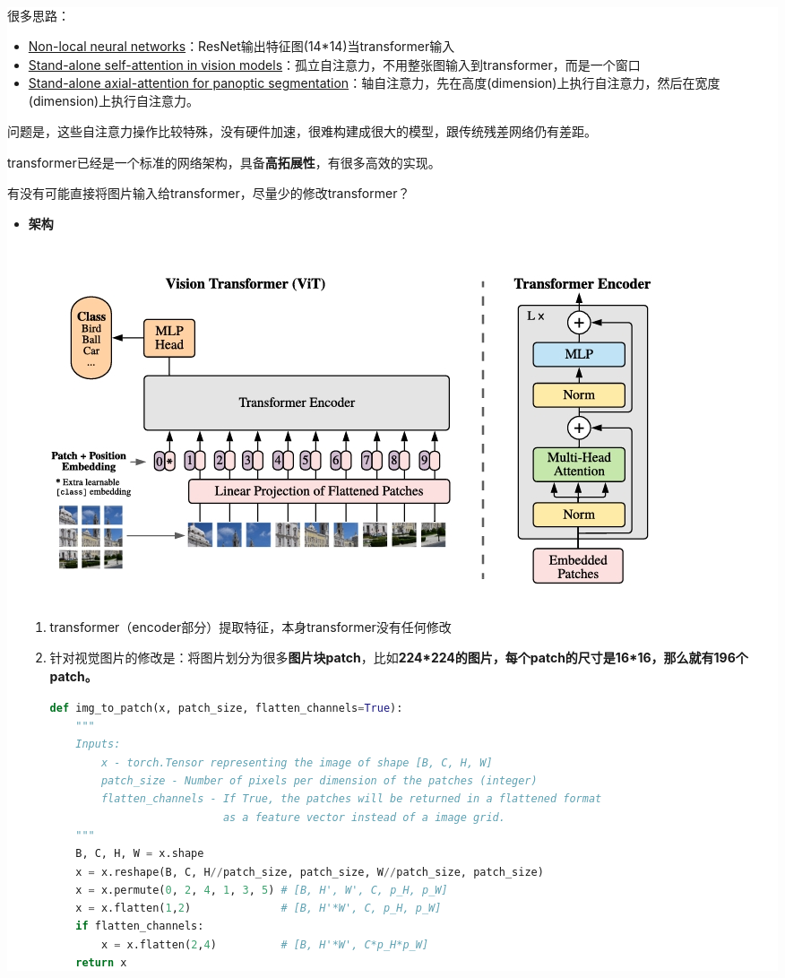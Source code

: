   很多思路：

  - [Non-local neural networks](https://openaccess.thecvf.com/content_cvpr_2018/papers/Wang_Non-Local_Neural_Networks_CVPR_2018_paper.pdf)：ResNet输出特征图(14\*14)当transformer输入
  - [ Stand-alone self-attention in vision models](https://proceedings.neurips.cc/paper_files/paper/2019/file/3416a75f4cea9109507cacd8e2f2aefc-Paper.pdf)：孤立自注意力，不用整张图输入到transformer，而是一个窗口
  - [Stand-alone axial-attention for panoptic segmentation](https://arxiv.org/pdf/2003.07853.pdf)：轴自注意力，先在高度(dimension)上执行自注意力，然后在宽度(dimension)上执行自注意力。

  问题是，这些自注意力操作比较特殊，没有硬件加速，很难构建成很大的模型，跟传统残差网络仍有差距。

  transformer已经是一个标准的网络架构，具备**高拓展性**，有很多高效的实现。

  有没有可能直接将图片输入给transformer，尽量少的修改transformer？

- **架构**

  ![ViT架构](./../示例图片/ViT架构.png)

  1. transformer（encoder部分）提取特征，本身transformer没有任何修改
  
  2. 针对视觉图片的修改是：将图片划分为很多**图片块patch**，比如**224\*224的图片，每个patch的尺寸是16\*16，那么就有196个patch。**
  
     ```python
     def img_to_patch(x, patch_size, flatten_channels=True):
         """
         Inputs:
             x - torch.Tensor representing the image of shape [B, C, H, W]
             patch_size - Number of pixels per dimension of the patches (integer)
             flatten_channels - If True, the patches will be returned in a flattened format
                                as a feature vector instead of a image grid.
         """
         B, C, H, W = x.shape
         x = x.reshape(B, C, H//patch_size, patch_size, W//patch_size, patch_size)
         x = x.permute(0, 2, 4, 1, 3, 5) # [B, H', W', C, p_H, p_W]
         x = x.flatten(1,2)              # [B, H'*W', C, p_H, p_W]
         if flatten_channels:
             x = x.flatten(2,4)          # [B, H'*W', C*p_H*p_W]
         return x
     ```
  